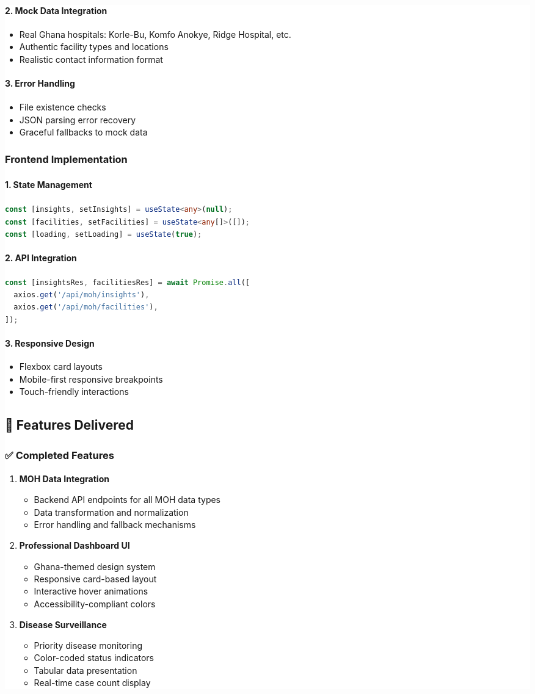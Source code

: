 #### 2. Mock Data Integration
- Real Ghana hospitals: Korle-Bu, Komfo Anokye, Ridge Hospital, etc.
- Authentic facility types and locations
- Realistic contact information format

#### 3. Error Handling
- File existence checks
- JSON parsing error recovery
- Graceful fallbacks to mock data

### Frontend Implementation

#### 1. State Management
```typescript
const [insights, setInsights] = useState<any>(null);
const [facilities, setFacilities] = useState<any[]>([]);
const [loading, setLoading] = useState(true);
```

#### 2. API Integration
```typescript
const [insightsRes, facilitiesRes] = await Promise.all([
  axios.get('/api/moh/insights'),
  axios.get('/api/moh/facilities'),
]);
```

#### 3. Responsive Design
- Flexbox card layouts
- Mobile-first responsive breakpoints
- Touch-friendly interactions

## 🚀 Features Delivered

### ✅ Completed Features

1. **MOH Data Integration**
   - Backend API endpoints for all MOH data types
   - Data transformation and normalization
   - Error handling and fallback mechanisms

2. **Professional Dashboard UI**
   - Ghana-themed design system
   - Responsive card-based layout
   - Interactive hover animations
   - Accessibility-compliant colors

3. **Disease Surveillance**
   - Priority disease monitoring
   - Color-coded status indicators
   - Tabular data presentation
   - Real-time case count display
